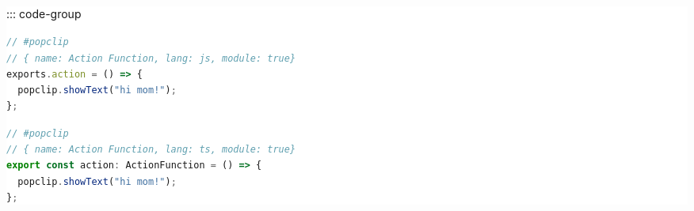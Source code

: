 ::: code-group

```javascript
// #popclip
// { name: Action Function, lang: js, module: true}
exports.action = () => {
  popclip.showText("hi mom!");
};
```

```typescript
// #popclip
// { name: Action Function, lang: ts, module: true}
export const action: ActionFunction = () => {
  popclip.showText("hi mom!");
};
```
